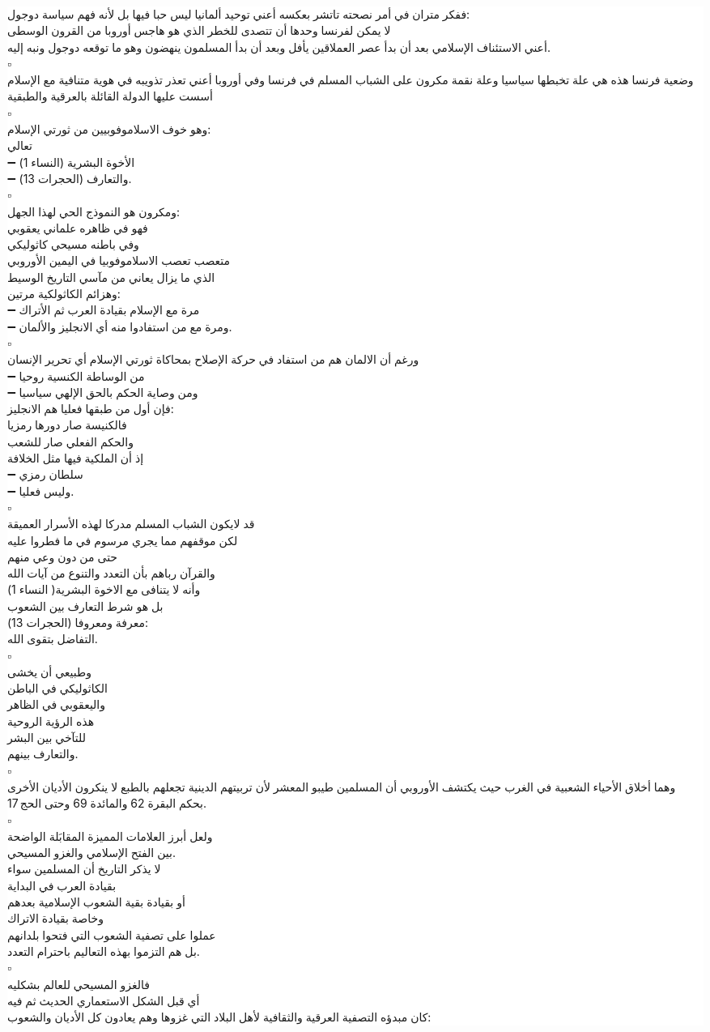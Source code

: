 ففكر متران في أمر نصحته تاتشر بعكسه أعني توحيد ألمانيا ليس حبا فيها بل لأنه فهم سياسة دوجول:  
لا يمكن لفرنسا وحدها أن تتصدى للخطر الذي هو هاجس أوروبا من القرون الوسطى  
أعني الاستئناف الإسلامي بعد أن بدأ عصر العملاقين يأفل وبعد أن بدأ المسلمون ينهضون وهو ما توقعه دوجول ونبه إليه.  
▫️  
وضعية فرنسا هذه هي علة تخبطها سياسيا وعلة نقمة مكرون على الشباب المسلم في فرنسا وفي أوروبا أعني تعذر تذويبه في هوية متنافية مع الإسلام أسست عليها الدولة القائلة بالعرقية والطبقية  
▫️  
وهو خوف الاسلاموفوبيين من ثورتي الإسلام:  
تعالي  
➖ الأخوة البشرية (النساء 1)  
➖ والتعارف (الحجرات 13).  
▫️  
ومكرون هو النموذج الحي لهذا الجهل:  
فهو في ظاهره علماني يعقوبي  
وفي باطنه مسيحي كاثوليكي  
متعصب تعصب الاسلاموفوبيا في اليمين الأوروبي  
الذي ما يزال يعاني من مآسي التاريخ الوسيط  
وهزائم الكاثولكية مرتين:  
➖ مرة مع الإسلام بقيادة العرب ثم الأتراك  
➖ ومرة مع من استفادوا منه أي الانجليز والألمان.  
▫️  
ورغم أن الالمان هم من استفاد في حركة الإصلاح بمحاكاة ثورتي الإسلام أي تحرير الإنسان  
➖ من الوساطة الكنسية روحيا  
➖ ومن وصاية الحكم بالحق الإلهي سياسيا  
فإن أول من طبقها فعليا هم الانجليز:  
فالكنيسة صار دورها رمزيا  
والحكم الفعلي صار للشعب  
إذ أن الملكية فيها مثل الخلافة  
➖ سلطان رمزي  
➖ وليس فعليا.  
▫️  
قد لايكون الشباب المسلم مدركا لهذه الأسرار العميقة  
لكن موقفهم مما يجري مرسوم في ما فطروا عليه  
حتى من دون وعي منهم  
والقرآن رباهم بأن التعدد والتنوع من آيات الله  
وأنه لا يتنافى مع الاخوة البشرية( النساء 1)  
بل هو شرط التعارف بين الشعوب  
معرفة ومعروفا (الحجرات 13):  
التفاضل بتقوى الله.  
▫️  
وطبيعي أن يخشى  
الكاثوليكي في الباطن  
واليعقوبي في الظاهر  
هذه الرؤية الروحية  
للتآخي بين البشر  
والتعارف بينهم.  
▫️  
وهما أخلاق الأحياء الشعبية في الغرب حيث يكتشف الأوروبي أن المسلمين طيبو المعشر لأن تربيتهم الدينية تجعلهم بالطبع لا ينكرون الأديان الأخرى  
بحكم البقرة 62 والمائدة 69 وحتى الحج 17.  
▫️  
ولعل أبرز العلامات المميزة المقابَلة الواضحة  
بين الفتح الإسلامي والغزو المسيحي.  
لا يذكر التاريخ أن المسلمين سواء  
بقيادة العرب في البداية  
أو بقيادة بقية الشعوب الإسلامية بعدهم  
وخاصة بقيادة الاتراك  
عملوا على تصفية الشعوب التي فتحوا بلدانهم  
بل هم التزموا بهذه التعاليم باحترام التعدد.  
▫️  
فالغزو المسيحي للعالم بشكليه  
أي قبل الشكل الاستعماري الحديث ثم فيه  
كان مبدؤه التصفية العرقية والثقافية لأهل البلاد التي غزوها وهم يعادون كل الأديان والشعوب:  